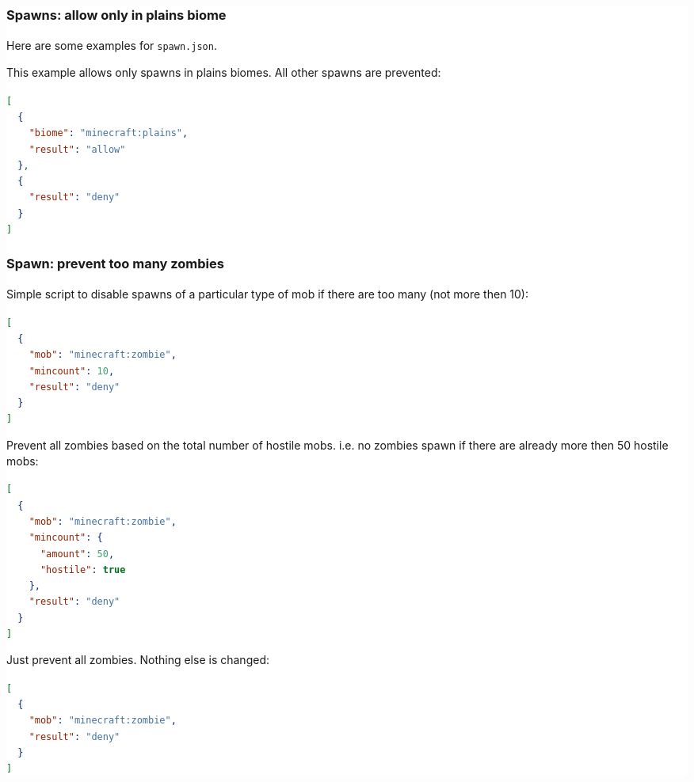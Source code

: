 ### Spawns: allow only in plains biome

Here are some examples for `spawn.json`.

This example allows only spawns in plains biomes.
All other spawns are prevented:

```json title="spawn.json"
[
  {
    "biome": "minecraft:plains",
    "result": "allow"
  },
  {
    "result": "deny"
  }
]
```

### Spawn: prevent too many zombies

Simple script to disable spawns of a particular type of mob if there are too many (not more then 10):

```json title="spawn.json"
[
  {
    "mob": "minecraft:zombie",
    "mincount": 10,
    "result": "deny"
  }
]
```

Prevent all zombies based on the total number of hostile mobs. i.e. no zombies spawn if there are
already more then 50 hostile mobs:

```json title="spawn.json"
[
  {
    "mob": "minecraft:zombie",
    "mincount": {
      "amount": 50,
      "hostile": true
    },
    "result": "deny"
  }
]
```

Just prevent all zombies. Nothing else is changed:

```json title="spawn.json"
[
  {
    "mob": "minecraft:zombie",
    "result": "deny"
  }
]
```
